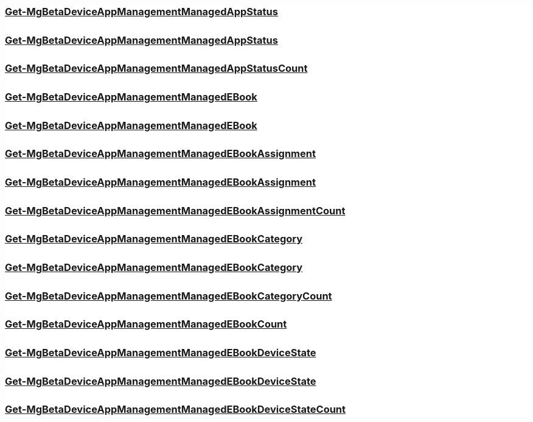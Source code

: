 ### [Get-MgBetaDeviceAppManagementManagedAppStatus](Get-MgBetaDeviceAppManagementManagedAppStatus.md)

### [Get-MgBetaDeviceAppManagementManagedAppStatus](Get-MgBetaDeviceAppManagementManagedAppStatus.md)

### [Get-MgBetaDeviceAppManagementManagedAppStatusCount](Get-MgBetaDeviceAppManagementManagedAppStatusCount.md)

### [Get-MgBetaDeviceAppManagementManagedEBook](Get-MgBetaDeviceAppManagementManagedEBook.md)

### [Get-MgBetaDeviceAppManagementManagedEBook](Get-MgBetaDeviceAppManagementManagedEBook.md)

### [Get-MgBetaDeviceAppManagementManagedEBookAssignment](Get-MgBetaDeviceAppManagementManagedEBookAssignment.md)

### [Get-MgBetaDeviceAppManagementManagedEBookAssignment](Get-MgBetaDeviceAppManagementManagedEBookAssignment.md)

### [Get-MgBetaDeviceAppManagementManagedEBookAssignmentCount](Get-MgBetaDeviceAppManagementManagedEBookAssignmentCount.md)

### [Get-MgBetaDeviceAppManagementManagedEBookCategory](Get-MgBetaDeviceAppManagementManagedEBookCategory.md)

### [Get-MgBetaDeviceAppManagementManagedEBookCategory](Get-MgBetaDeviceAppManagementManagedEBookCategory.md)

### [Get-MgBetaDeviceAppManagementManagedEBookCategoryCount](Get-MgBetaDeviceAppManagementManagedEBookCategoryCount.md)

### [Get-MgBetaDeviceAppManagementManagedEBookCount](Get-MgBetaDeviceAppManagementManagedEBookCount.md)

### [Get-MgBetaDeviceAppManagementManagedEBookDeviceState](Get-MgBetaDeviceAppManagementManagedEBookDeviceState.md)

### [Get-MgBetaDeviceAppManagementManagedEBookDeviceState](Get-MgBetaDeviceAppManagementManagedEBookDeviceState.md)

### [Get-MgBetaDeviceAppManagementManagedEBookDeviceStateCount](Get-MgBetaDeviceAppManagementManagedEBookDeviceStateCount.md)
